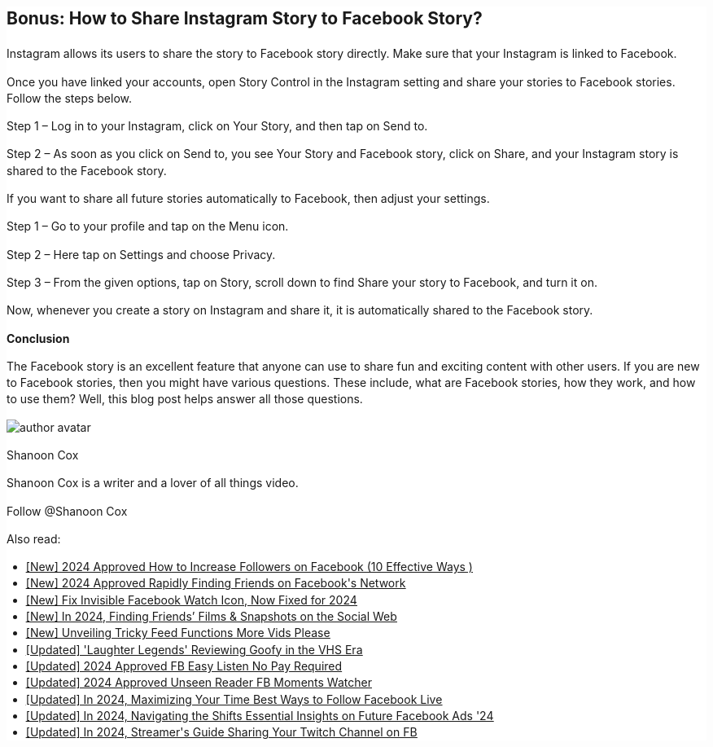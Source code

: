 ## Bonus: How to Share Instagram Story to Facebook Story?

Instagram allows its users to share the story to Facebook story directly. Make sure that your Instagram is linked to Facebook.

Once you have linked your accounts, open Story Control in the Instagram setting and share your stories to Facebook stories. Follow the steps below.

Step 1 – Log in to your Instagram, click on Your Story, and then tap on Send to.

Step 2 – As soon as you click on Send to, you see Your Story and Facebook story, click on Share, and your Instagram story is shared to the Facebook story.

If you want to share all future stories automatically to Facebook, then adjust your settings.

Step 1 – Go to your profile and tap on the Menu icon.

Step 2 – Here tap on Settings and choose Privacy.

Step 3 – From the given options, tap on Story, scroll down to find Share your story to Facebook, and turn it on.

Now, whenever you create a story on Instagram and share it, it is automatically shared to the Facebook story.

**Conclusion**

The Facebook story is an excellent feature that anyone can use to share fun and exciting content with other users. If you are new to Facebook stories, then you might have various questions. These include, what are Facebook stories, how they work, and how to use them? Well, this blog post helps answer all those questions.

![author avatar](https://images.wondershare.com/filmora/article-images/shannon-cox.jpg)

Shanoon Cox

Shanoon Cox is a writer and a lover of all things video.

Follow @Shanoon Cox

<span class="atpl-alsoreadstyle">Also read:</span>
<div><ul>
<li><a href="https://facebook-videos.techidaily.com/new-2024-approved-how-to-increase-followers-on-facebook-10-effective-ways/"><u>[New] 2024 Approved  How to Increase Followers on Facebook (10 Effective Ways )</u></a></li>
<li><a href="https://facebook-videos.techidaily.com/new-2024-approved-rapidly-finding-friends-on-facebooks-network/"><u>[New] 2024 Approved  Rapidly Finding Friends on Facebook's Network</u></a></li>
<li><a href="https://facebook-videos.techidaily.com/new-fix-invisible-facebook-watch-icon-now-fixed-for-2024/"><u>[New] Fix  Invisible Facebook Watch Icon, Now Fixed for 2024</u></a></li>
<li><a href="https://facebook-videos.techidaily.com/new-in-2024-finding-friends-films-and-snapshots-on-the-social-web/"><u>[New] In 2024, Finding Friends’ Films & Snapshots on the Social Web</u></a></li>
<li><a href="https://facebook-videos.techidaily.com/new-unveiling-tricky-feed-functions-more-vids-please/"><u>[New] Unveiling Tricky Feed Functions  More Vids Please</u></a></li>
<li><a href="https://extra-support.techidaily.com/updated-laughter-legends-reviewing-goofy-in-the-vhs-era/"><u>[Updated] 'Laughter Legends'  Reviewing Goofy in the VHS Era</u></a></li>
<li><a href="https://facebook-videos.techidaily.com/updated-2024-approved-fb-easy-listen-no-pay-required/"><u>[Updated] 2024 Approved  FB Easy Listen  No Pay Required</u></a></li>
<li><a href="https://facebook-videos.techidaily.com/updated-2024-approved-unseen-reader-fb-moments-watcher/"><u>[Updated] 2024 Approved  Unseen Reader  FB Moments Watcher</u></a></li>
<li><a href="https://facebook-videos.techidaily.com/updated-in-2024-maximizing-your-time-best-ways-to-follow-facebook-live/"><u>[Updated] In 2024, Maximizing Your Time  Best Ways to Follow Facebook Live</u></a></li>
<li><a href="https://facebook-videos.techidaily.com/updated-in-2024-navigating-the-shifts-essential-insights-on-future-facebook-ads-24/"><u>[Updated] In 2024, Navigating the Shifts  Essential Insights on Future Facebook Ads '24</u></a></li>
<li><a href="https://facebook-videos.techidaily.com/updated-in-2024-streamers-guide-sharing-your-twitch-channel-on-fb/"><u>[Updated] In 2024, Streamer's Guide  Sharing Your Twitch Channel on FB</u></a></li>
